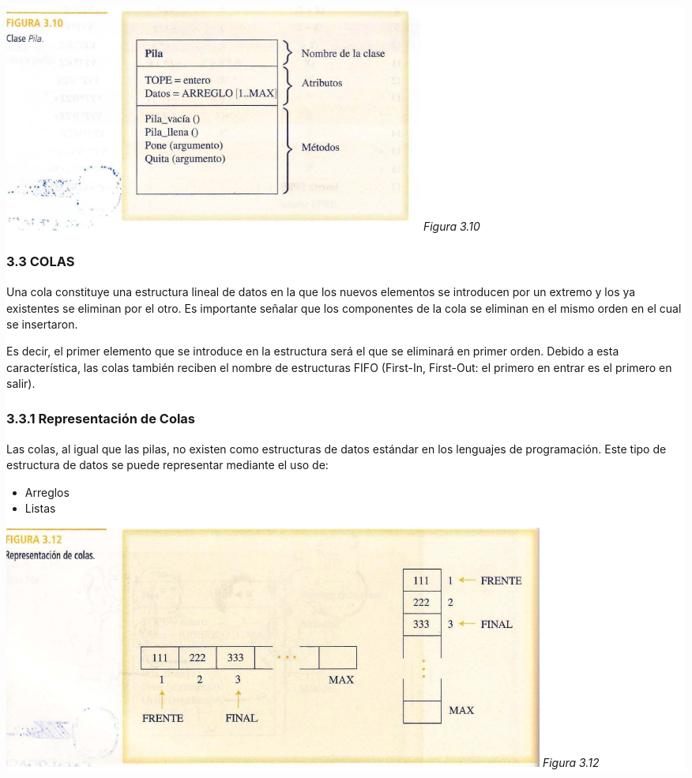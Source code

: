 ![alt text](<3.10.png>)
*Figura 3.10*

### 3.3 COLAS

Una cola constituye una estructura lineal de datos en la que los nuevos elementos se introducen por un extremo y los ya existentes se eliminan por el otro. Es importante señalar que los componentes de la cola se eliminan en el mismo orden en el cual se insertaron. 

Es decir, el primer elemento que se introduce en la estructura será el que se eliminará en primer orden. Debido a esta característica, las colas también reciben el nombre de estructuras FIFO (First-In, First-Out: el primero en entrar es el primero en salir).

### 3.3.1 Representación de Colas

Las colas, al igual que las pilas, no existen como estructuras de datos estándar en los lenguajes de programación. Este tipo de estructura de datos se puede representar mediante el uso de:

- Arreglos
- Listas

![alt text](<3.12.png>)
*Figura 3.12*
